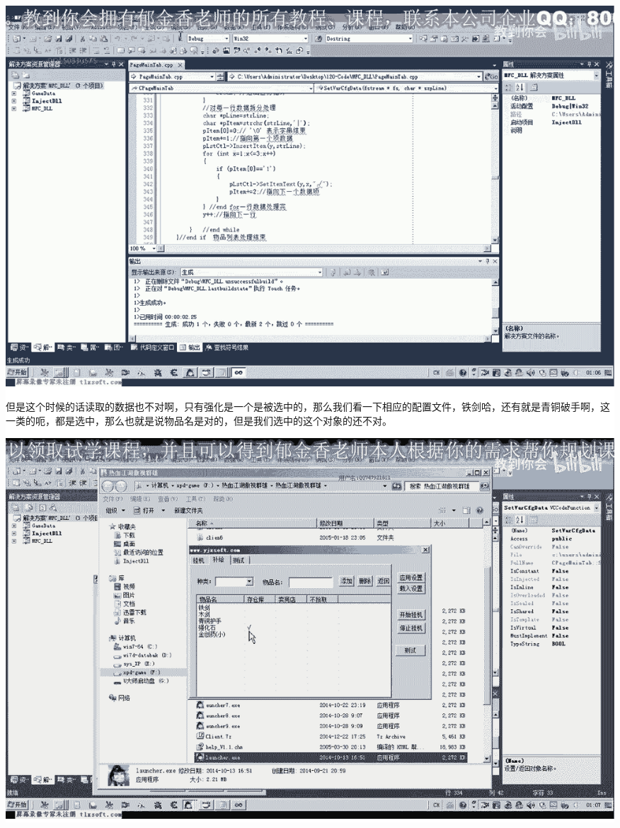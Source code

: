 ![](img/195c2c9259ca4296065fb0a3fb076ad6_17.png)

但是这个时候的话读取的数据也不对啊，只有强化是一个是被选中的，那么我们看一下相应的配置文件，铁剑哈，还有就是青铜破手啊，这一类的呃，都是选中，那么也就是说物品名是对的，但是我们选中的这个对象的还不对。



![](img/195c2c9259ca4296065fb0a3fb076ad6_19.png)
